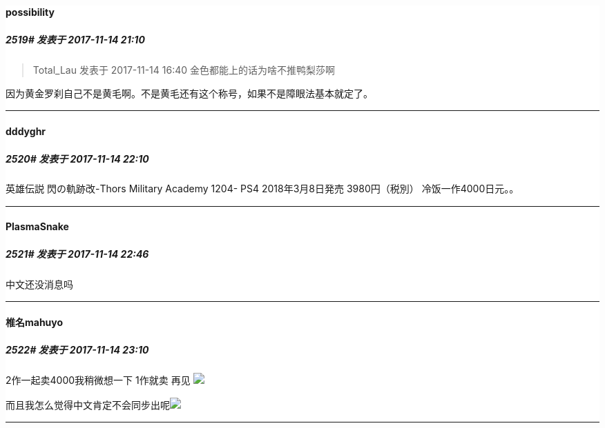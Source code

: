 ####  possibility  
##### 2519#       发表于 2017-11-14 21:10



<blockquote>Total_Lau 发表于 2017-11-14 16:40
金色都能上的话为啥不推鸭梨莎啊</blockquote>
因为黄金罗刹自己不是黄毛啊。不是黄毛还有这个称号，如果不是障眼法基本就定了。







-----

####  dddyghr  
##### 2520#       发表于 2017-11-14 22:10




英雄伝説 閃の軌跡改-Thors Military Academy 1204- 
PS4 2018年3月8日発売 3980円（税別）
冷饭一作4000日元。。







-----

####  PlasmaSnake  
##### 2521#       发表于 2017-11-14 22:46




中文还没消息吗







-----

####  椎名mahuyo  
##### 2522#       发表于 2017-11-14 23:10




2作一起卖4000我稍微想一下 1作就卖 再见 <img src="https://static.saraba1st.com/image/smiley/face2017/163.png" referrerpolicy="no-referrer">

而且我怎么觉得中文肯定不会同步出呢<img src="https://static.saraba1st.com/image/smiley/face2017/163.png" referrerpolicy="no-referrer">







-----
